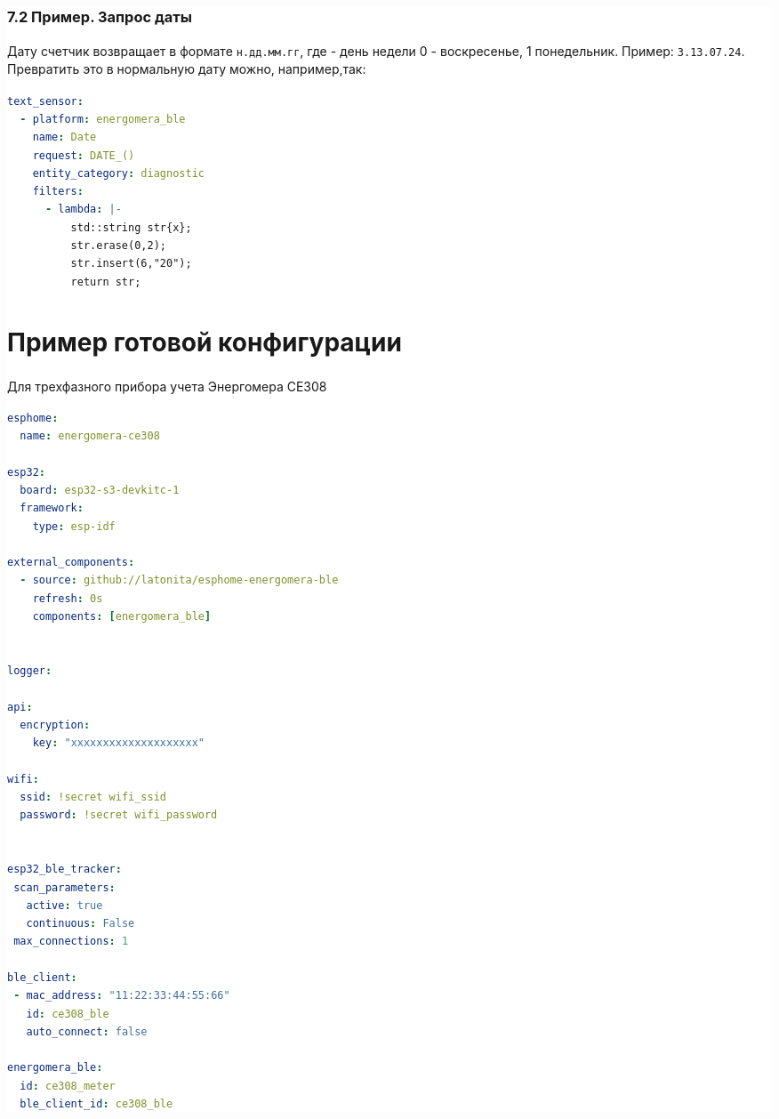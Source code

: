 ```yaml
```
### 7.2 Пример. Запрос даты
Дату счетчик возвращает в формате `н.дд.мм.гг`, где - день недели 0 - воскресенье, 1 понедельник. 
Пример: `3.13.07.24`.
Превратить это в нормальную дату можно, например,так:
```yaml
text_sensor:
  - platform: energomera_ble
    name: Date
    request: DATE_()
    entity_category: diagnostic
    filters:
      - lambda: |-
          std::string str{x};
          str.erase(0,2);
          str.insert(6,"20");
          return str;
```

# Пример готовой конфигурации

Для трехфазного прибора учета Энергомера CE308

```yaml
esphome:
  name: energomera-ce308

esp32:
  board: esp32-s3-devkitc-1
  framework:
    type: esp-idf

external_components:
  - source: github://latonita/esphome-energomera-ble
    refresh: 0s
    components: [energomera_ble]


logger:
  
api:
  encryption:
    key: "xxxxxxxxxxxxxxxxxxxx"

wifi:
  ssid: !secret wifi_ssid
  password: !secret wifi_password


esp32_ble_tracker:
 scan_parameters: 
   active: true
   continuous: False
 max_connections: 1

ble_client:
 - mac_address: "11:22:33:44:55:66"
   id: ce308_ble
   auto_connect: false
    
energomera_ble:
  id: ce308_meter
  ble_client_id: ce308_ble
```